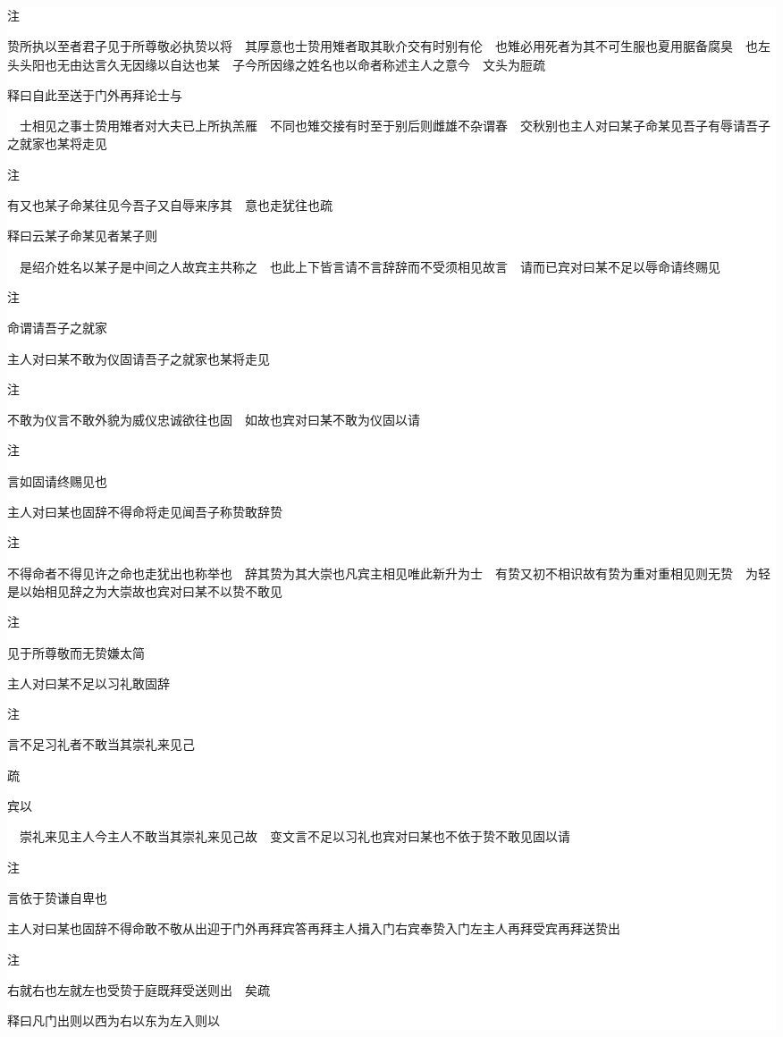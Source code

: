 注  

贽所执以至者君子见于所尊敬必执贽以将　其厚意也士贽用雉者取其耿介交有时别有伦　也雉必用死者为其不可生服也夏用腒备腐臭　也左头头阳也无由达言久无因缘以自达也某　子今所因缘之姓名也以命者称述主人之意今　文头为脰疏  

释曰自此至送于门外再拜论士与  

　士相见之事士贽用雉者对大夫已上所执羔雁　不同也雉交接有时至于别后则雌雄不杂谓春　交秋别也主人对曰某子命某见吾子有辱请吾子之就家也某将走见  

注  

有又也某子命某往见今吾子又自辱来序其　意也走犹往也疏  

释曰云某子命某见者某子则  

　是绍介姓名以某子是中间之人故宾主共称之　也此上下皆言请不言辞辞而不受须相见故言　请而已宾对曰某不足以辱命请终赐见  

注  

命谓请吾子之就家  

主人对曰某不敢为仪固请吾子之就家也某将走见  

注  

不敢为仪言不敢外貌为威仪忠诚欲往也固　如故也宾对曰某不敢为仪固以请  

注  

言如固请终赐见也  

主人对曰某也固辞不得命将走见闻吾子称贽敢辞贽  

注  

不得命者不得见许之命也走犹出也称举也　辞其贽为其大崇也凡宾主相见唯此新升为士　有贽又初不相识故有贽为重对重相见则无贽　为轻是以始相见辞之为大崇故也宾对曰某不以贽不敢见  

注  

见于所尊敬而无贽嫌太简  

主人对曰某不足以习礼敢固辞  

注  

言不足习礼者不敢当其崇礼来见己  

疏  

宾以  

　崇礼来见主人今主人不敢当其崇礼来见己故　变文言不足以习礼也宾对曰某也不依于贽不敢见固以请  

注  

言依于贽谦自卑也  

主人对曰某也固辞不得命敢不敬从出迎于门外再拜宾答再拜主人揖入门右宾奉贽入门左主人再拜受宾再拜送贽出  

注  

右就右也左就左也受贽于庭既拜受送则出　矣疏  

释曰凡门出则以西为右以东为左入则以  
